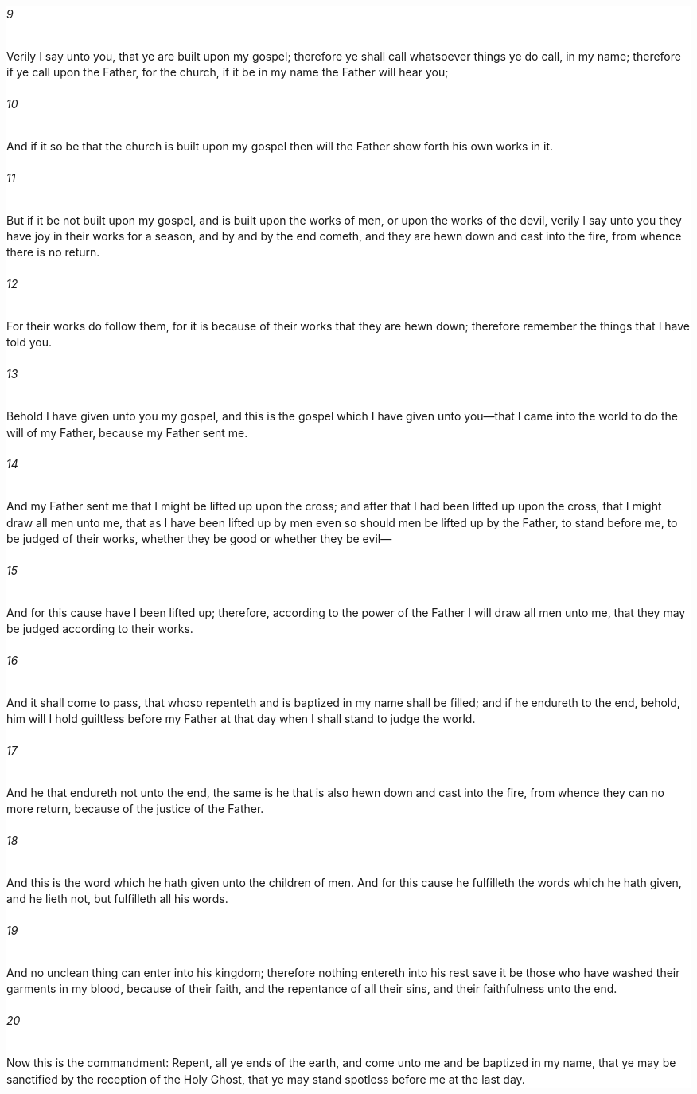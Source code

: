 ###### 9 
Verily I say unto you, that ye are built upon my gospel; therefore ye shall call whatsoever things ye do call, in my name; therefore if ye call upon the Father, for the church, if it be in my name the Father will hear you;

###### 10 
And if it so be that the church is built upon my gospel then will the Father show forth his own works in it.

###### 11 
But if it be not built upon my gospel, and is built upon the works of men, or upon the works of the devil, verily I say unto you they have joy in their works for a season, and by and by the end cometh, and they are hewn down and cast into the fire, from whence there is no return.

###### 12 
For their works do follow them, for it is because of their works that they are hewn down; therefore remember the things that I have told you.

###### 13 
Behold I have given unto you my gospel, and this is the gospel which I have given unto you—that I came into the world to do the will of my Father, because my Father sent me.

###### 14 
And my Father sent me that I might be lifted up upon the cross; and after that I had been lifted up upon the cross, that I might draw all men unto me, that as I have been lifted up by men even so should men be lifted up by the Father, to stand before me, to be judged of their works, whether they be good or whether they be evil—

###### 15 
And for this cause have I been lifted up; therefore, according to the power of the Father I will draw all men unto me, that they may be judged according to their works.

###### 16 
And it shall come to pass, that whoso repenteth and is baptized in my name shall be filled; and if he endureth to the end, behold, him will I hold guiltless before my Father at that day when I shall stand to judge the world.

###### 17 
And he that endureth not unto the end, the same is he that is also hewn down and cast into the fire, from whence they can no more return, because of the justice of the Father.

###### 18 
And this is the word which he hath given unto the children of men. And for this cause he fulfilleth the words which he hath given, and he lieth not, but fulfilleth all his words.

###### 19 
And no unclean thing can enter into his kingdom; therefore nothing entereth into his rest save it be those who have washed their garments in my blood, because of their faith, and the repentance of all their sins, and their faithfulness unto the end.

###### 20 
Now this is the commandment: Repent, all ye ends of the earth, and come unto me and be baptized in my name, that ye may be sanctified by the reception of the Holy Ghost, that ye may stand spotless before me at the last day.

